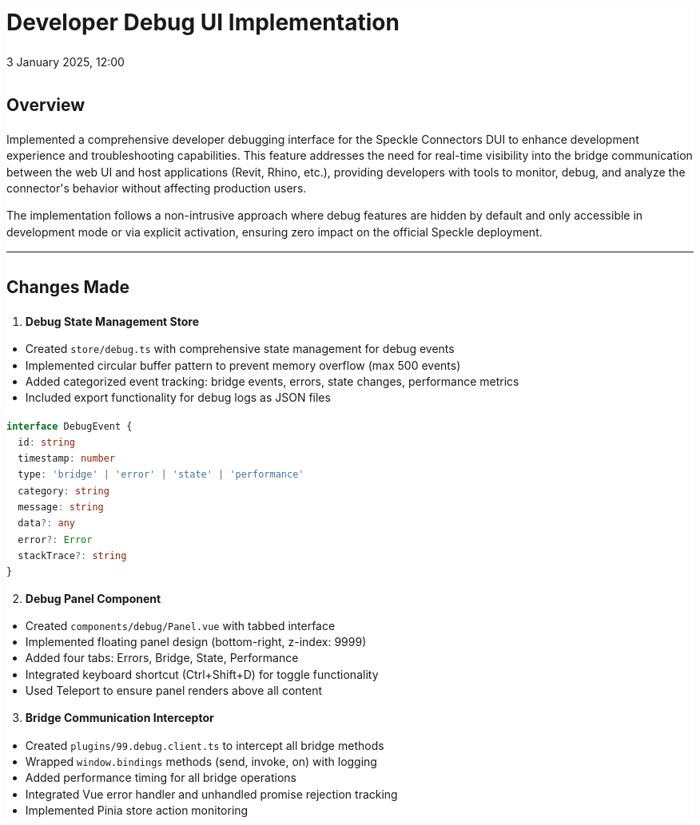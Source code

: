 # Developer Debug UI Implementation
3 January 2025, 12:00

## Overview

Implemented a comprehensive developer debugging interface for the Speckle Connectors DUI to enhance development experience and troubleshooting capabilities. This feature addresses the need for real-time visibility into the bridge communication between the web UI and host applications (Revit, Rhino, etc.), providing developers with tools to monitor, debug, and analyze the connector's behavior without affecting production users.

The implementation follows a non-intrusive approach where debug features are hidden by default and only accessible in development mode or via explicit activation, ensuring zero impact on the official Speckle deployment.

---

## Changes Made

1. **Debug State Management Store**
- Created `store/debug.ts` with comprehensive state management for debug events
- Implemented circular buffer pattern to prevent memory overflow (max 500 events)
- Added categorized event tracking: bridge events, errors, state changes, performance metrics
- Included export functionality for debug logs as JSON files
```typescript
interface DebugEvent {
  id: string
  timestamp: number
  type: 'bridge' | 'error' | 'state' | 'performance'
  category: string
  message: string
  data?: any
  error?: Error
  stackTrace?: string
}
```

2. **Debug Panel Component**
- Created `components/debug/Panel.vue` with tabbed interface
- Implemented floating panel design (bottom-right, z-index: 9999)
- Added four tabs: Errors, Bridge, State, Performance
- Integrated keyboard shortcut (Ctrl+Shift+D) for toggle functionality
- Used Teleport to ensure panel renders above all content

3. **Bridge Communication Interceptor**
- Created `plugins/99.debug.client.ts` to intercept all bridge methods
- Wrapped `window.bindings` methods (send, invoke, on) with logging
- Added performance timing for all bridge operations
- Integrated Vue error handler and unhandled promise rejection tracking
- Implemented Pinia store action monitoring
